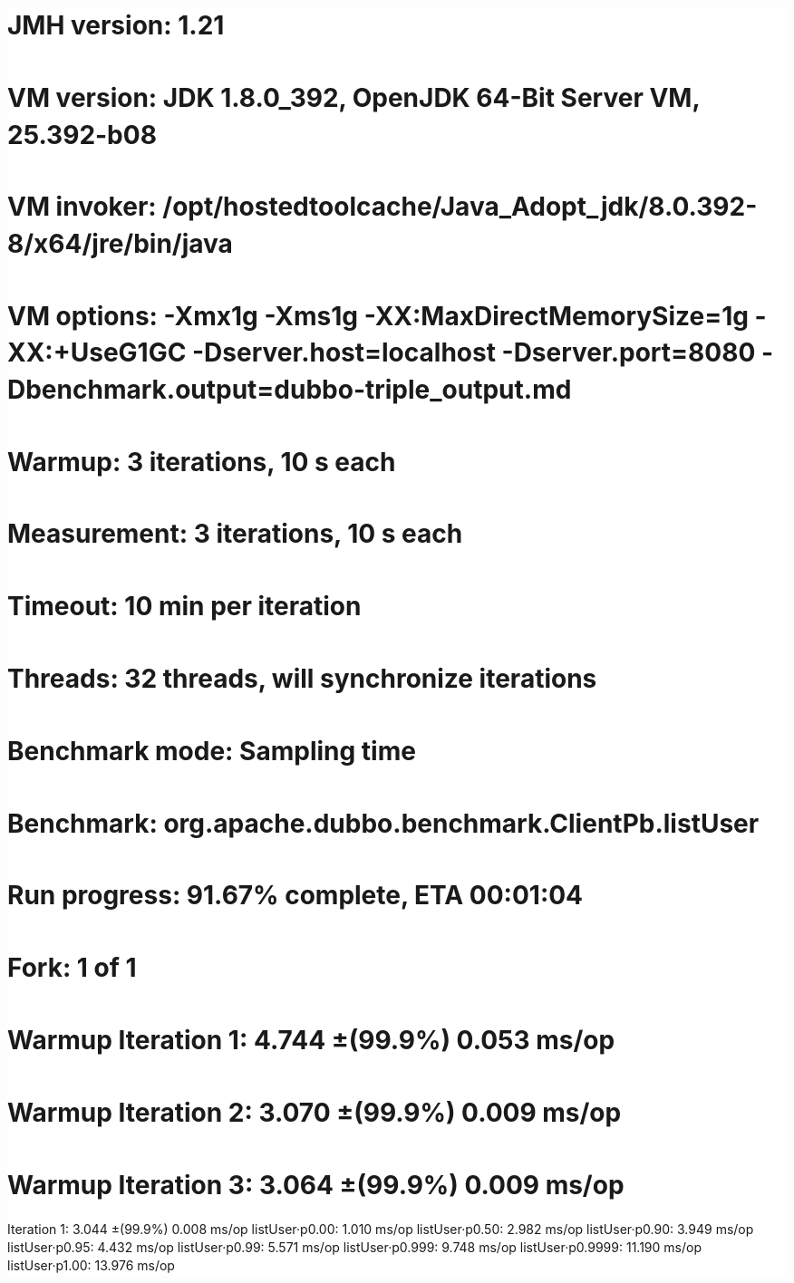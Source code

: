 
# JMH version: 1.21
# VM version: JDK 1.8.0_392, OpenJDK 64-Bit Server VM, 25.392-b08
# VM invoker: /opt/hostedtoolcache/Java_Adopt_jdk/8.0.392-8/x64/jre/bin/java
# VM options: -Xmx1g -Xms1g -XX:MaxDirectMemorySize=1g -XX:+UseG1GC -Dserver.host=localhost -Dserver.port=8080 -Dbenchmark.output=dubbo-triple_output.md
# Warmup: 3 iterations, 10 s each
# Measurement: 3 iterations, 10 s each
# Timeout: 10 min per iteration
# Threads: 32 threads, will synchronize iterations
# Benchmark mode: Sampling time
# Benchmark: org.apache.dubbo.benchmark.ClientPb.listUser

# Run progress: 91.67% complete, ETA 00:01:04
# Fork: 1 of 1
# Warmup Iteration   1: 4.744 ±(99.9%) 0.053 ms/op
# Warmup Iteration   2: 3.070 ±(99.9%) 0.009 ms/op
# Warmup Iteration   3: 3.064 ±(99.9%) 0.009 ms/op
Iteration   1: 3.044 ±(99.9%) 0.008 ms/op
                 listUser·p0.00:   1.010 ms/op
                 listUser·p0.50:   2.982 ms/op
                 listUser·p0.90:   3.949 ms/op
                 listUser·p0.95:   4.432 ms/op
                 listUser·p0.99:   5.571 ms/op
                 listUser·p0.999:  9.748 ms/op
                 listUser·p0.9999: 11.190 ms/op
                 listUser·p1.00:   13.976 ms/op
